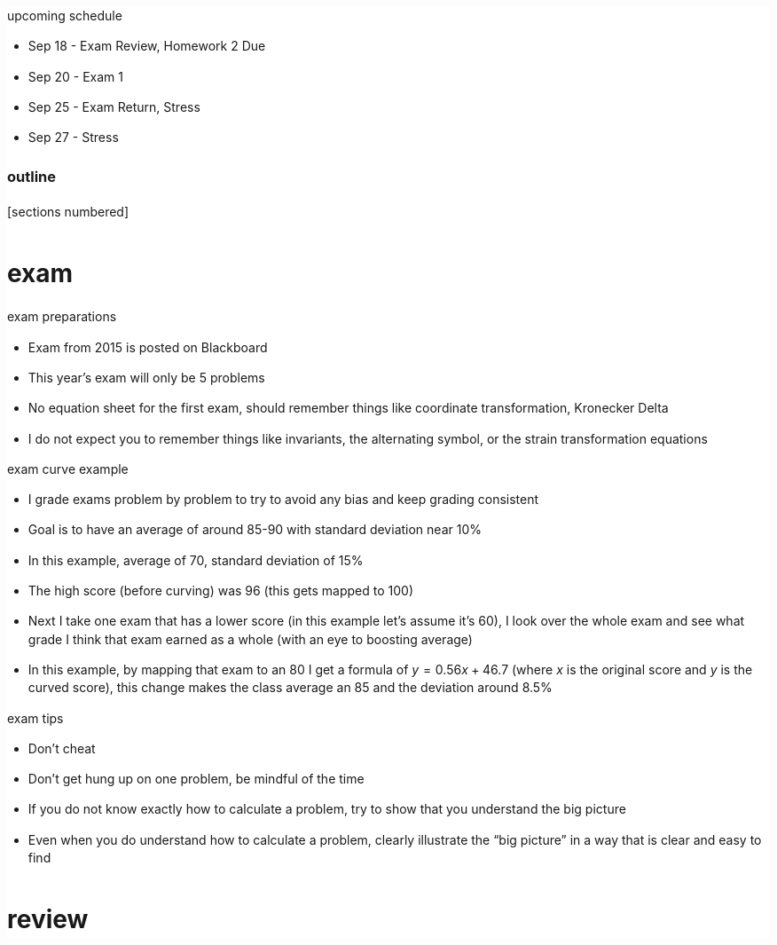 <span>upcoming schedule</span>

-   Sep 18 - Exam Review, Homework 2 Due

-   Sep 20 - Exam 1

-   Sep 25 - Exam Return, Stress

-   Sep 27 - Stress

### outline

\[sections numbered\]

exam
====

<span>exam preparations</span>

-   Exam from 2015 is posted on Blackboard

-   This year’s exam will only be 5 problems

-   No equation sheet for the first exam, should remember things like coordinate transformation, Kronecker Delta

-   I do not expect you to remember things like invariants, the alternating symbol, or the strain transformation equations

<span>exam curve example</span>

-   I grade exams problem by problem to try to avoid any bias and keep grading consistent

-   Goal is to have an average of around 85-90 with standard deviation near 10%

-   In this example, average of 70, standard deviation of 15%

-   The high score (before curving) was 96 (this gets mapped to 100)

-   Next I take one exam that has a lower score (in this example let’s assume it’s 60), I look over the whole exam and see what grade I think that exam earned as a whole (with an eye to boosting average)

-   In this example, by mapping that exam to an 80 I get a formula of *y* = 0.56*x* + 46.7 (where *x* is the original score and *y* is the curved score), this change makes the class average an 85 and the deviation around 8.5%

<span>exam tips</span>

-   Don’t cheat

-   Don’t get hung up on one problem, be mindful of the time

-   If you do not know exactly how to calculate a problem, try to show that you understand the big picture

-   Even when you do understand how to calculate a problem, clearly illustrate the “big picture” in a way that is clear and easy to find

review
======
